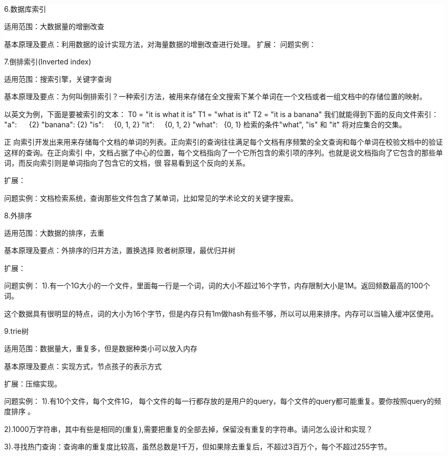 6.数据库索引

适用范围：大数据量的增删改查

基本原理及要点：利用数据的设计实现方法，对海量数据的增删改查进行处理。
扩展：
问题实例：


7.倒排索引(Inverted index)

适用范围：搜索引擎，关键字查询

基本原理及要点：为何叫倒排索引？一种索引方法，被用来存储在全文搜索下某个单词在一个文档或者一组文档中的存储位置的映射。

以英文为例，下面是要被索引的文本：
T0 = "it is what it is"
T1 = "what is it"
T2 = "it is a banana"
我们就能得到下面的反向文件索引：
"a":      {2}
"banana": {2}
"is":     {0, 1, 2}
"it":     {0, 1, 2}
"what":   {0, 1}
检索的条件"what", "is" 和 "it" 将对应集合的交集。

正 向索引开发出来用来存储每个文档的单词的列表。正向索引的查询往往满足每个文档有序频繁的全文查询和每个单词在校验文档中的验证这样的查询。在正向索引 中，文档占据了中心的位置，每个文档指向了一个它所包含的索引项的序列。也就是说文档指向了它包含的那些单词，而反向索引则是单词指向了包含它的文档，很 容易看到这个反向的关系。

扩展：

问题实例：文档检索系统，查询那些文件包含了某单词，比如常见的学术论文的关键字搜索。

8.外排序

适用范围：大数据的排序，去重

基本原理及要点：外排序的归并方法，置换选择 败者树原理，最优归并树

扩展：

问题实例：
1).有一个1G大小的一个文件，里面每一行是一个词，词的大小不超过16个字节，内存限制大小是1M。返回频数最高的100个词。

这个数据具有很明显的特点，词的大小为16个字节，但是内存只有1m做hash有些不够，所以可以用来排序。内存可以当输入缓冲区使用。

9.trie树

适用范围：数据量大，重复多，但是数据种类小可以放入内存

基本原理及要点：实现方式，节点孩子的表示方式

扩展：压缩实现。

问题实例：
1).有10个文件，每个文件1G， 每个文件的每一行都存放的是用户的query，每个文件的query都可能重复。要你按照query的频度排序 。

2).1000万字符串，其中有些是相同的(重复),需要把重复的全部去掉，保留没有重复的字符串。请问怎么设计和实现？

3).寻找热门查询：查询串的重复度比较高，虽然总数是1千万，但如果除去重复后，不超过3百万个，每个不超过255字节。
